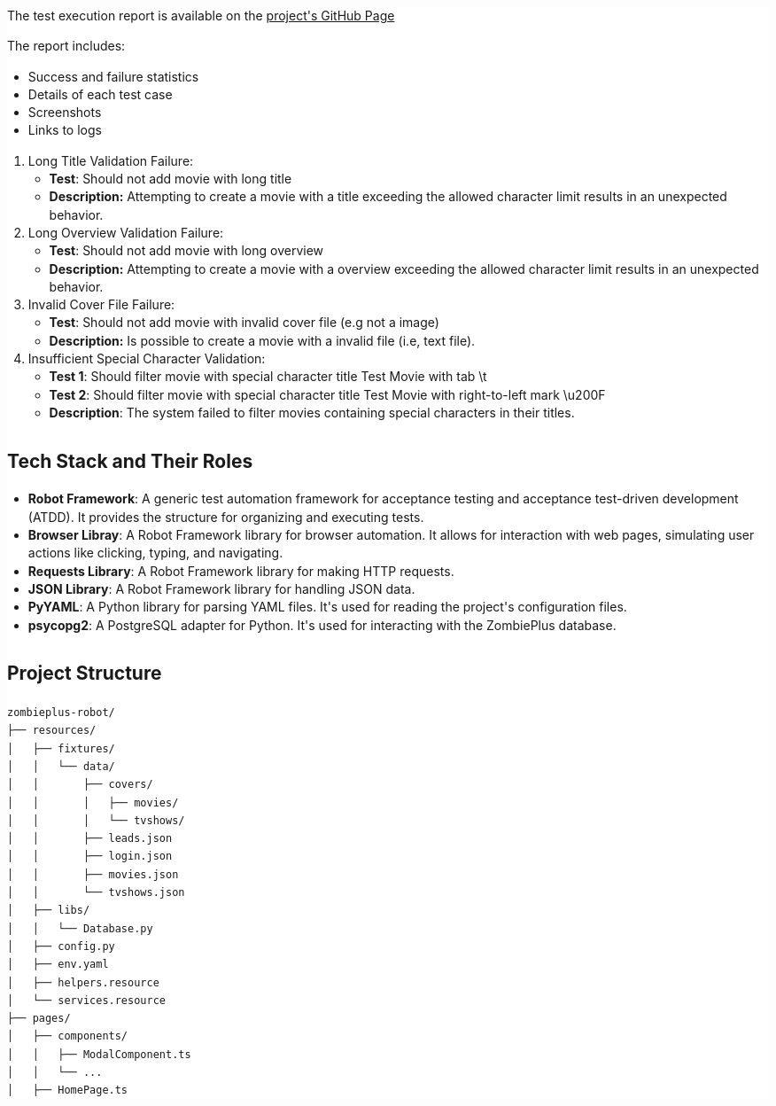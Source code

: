 The test execution report is available on the [project's GitHub Page](https://ecureuill.github.io/zombieplus-robot/report.html)

The report includes:
- Success and failure statistics
- Details of each test case
- Screenshots
- Links to logs

1. Long Title Validation Failure:
    - **Test**: Should not add movie with long title
    - **Description:** Attempting to create a movie with a title exceeding the allowed character limit results in an unexpected behavior.
2. Long Overview Validation Failure:
    - **Test**: Should not add movie with long overview
    - **Description:** Attempting to create a movie with a overview exceeding the allowed character limit results in an unexpected behavior.
3. Invalid Cover File Failure: 
    - **Test**: Should not add movie with invalid cover file (e.g not a image)
    - **Description:** Is possible to create a movie with a invalid file (i.e, text file).
4. Insufficient Special Character Validation:
    - **Test 1**: Should filter movie with special character title Test Movie with tab \t
    - **Test 2**: Should filter movie with special character title Test Movie with right-to-left mark \u200F
    - **Description**: The system failed to filter movies containing special characters in their titles.

## Tech Stack and Their Roles
- **Robot Framework**: A generic test automation framework for acceptance testing and acceptance test-driven development (ATDD). It provides the structure for organizing and executing tests.
- **Browser Libray**: A Robot Framework library for browser automation. It allows for interaction with web pages, simulating user actions like clicking, typing, and navigating.
- **Requests Library**: A Robot Framework library for making HTTP requests.
- **JSON Library**: A Robot Framework library for handling JSON data. 
- **PyYAML**: A Python library for parsing YAML files. It's used for reading the project's configuration files.
- **psycopg2**: A PostgreSQL adapter for Python. It's used for interacting with the ZombiePlus database.

## Project Structure
```
zombieplus-robot/
├── resources/
│   ├── fixtures/
│   │   └── data/
│   │       ├── covers/
│   │       │   ├── movies/
│   │       │   └── tvshows/
│   │       ├── leads.json
│   │       ├── login.json
│   │       ├── movies.json
│   │       └── tvshows.json
│   ├── libs/
│   │   └── Database.py
│   ├── config.py
│   ├── env.yaml
│   ├── helpers.resource
│   └── services.resource 
├── pages/
│   ├── components/
│   │   ├── ModalComponent.ts
│   │   └── ...
│   ├── HomePage.ts
```
